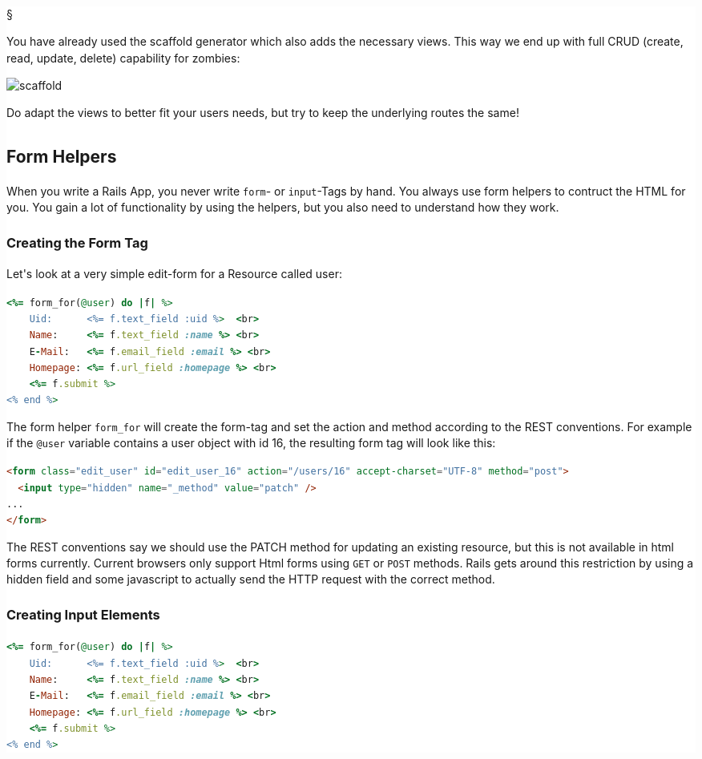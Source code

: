 §

You have already used the scaffold generator which also
adds the necessary views.  This way we end up with full CRUD (create, read, update, delete)
capability for zombies:

![scaffold](images/rest.png)

Do adapt the views to better fit your users needs, but 
try to keep the underlying routes the same!


Form Helpers
-------

When you write a Rails App, you never write `form`- or `input`-Tags by hand.
You always use form helpers to contruct the HTML for you.  You gain a lot of
functionality by using the helpers, but you also need to understand how they work.


### Creating the Form Tag

Let's look at a very simple edit-form for a Resource called user:

``` ruby
<%= form_for(@user) do |f| %>
    Uid:      <%= f.text_field :uid %>  <br>
    Name:     <%= f.text_field :name %> <br>
    E-Mail:   <%= f.email_field :email %> <br>
    Homepage: <%= f.url_field :homepage %> <br>
    <%= f.submit %>
<% end %>
```

The form helper `form_for`  will create the form-tag
and set the action and method according to the REST conventions.
For example if the `@user` variable contains a user object with id 16, 
the resulting form tag will look like this:

``` html
<form class="edit_user" id="edit_user_16" action="/users/16" accept-charset="UTF-8" method="post">
  <input type="hidden" name="_method" value="patch" />
...
</form>
```

The REST conventions say we should use the PATCH method for updating an existing
resource, but this is not available in html forms currently. Current browsers
only support Html forms using `GET` or `POST` methods. Rails gets around
this restriction by using a hidden field and some javascript to actually send the HTTP
request with the correct method.


### Creating Input Elements


``` ruby
<%= form_for(@user) do |f| %>
    Uid:      <%= f.text_field :uid %>  <br>
    Name:     <%= f.text_field :name %> <br>
    E-Mail:   <%= f.email_field :email %> <br>
    Homepage: <%= f.url_field :homepage %> <br>
    <%= f.submit %>
<% end %>
```

